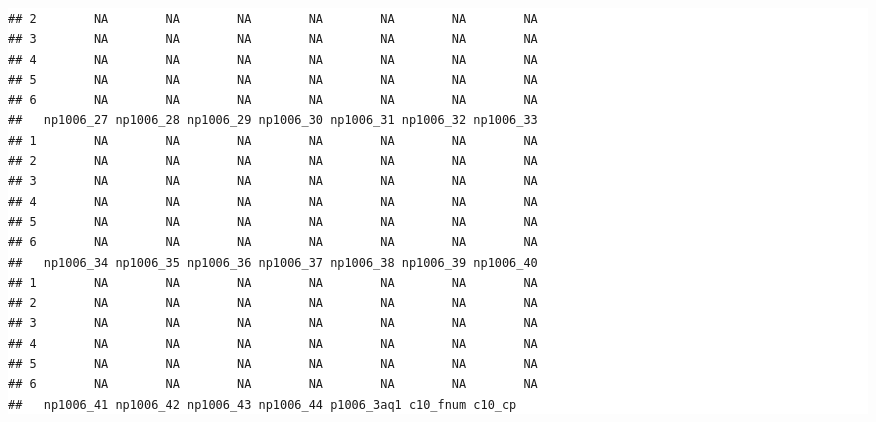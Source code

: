     ## 2        NA        NA        NA        NA        NA        NA        NA
    ## 3        NA        NA        NA        NA        NA        NA        NA
    ## 4        NA        NA        NA        NA        NA        NA        NA
    ## 5        NA        NA        NA        NA        NA        NA        NA
    ## 6        NA        NA        NA        NA        NA        NA        NA
    ##   np1006_27 np1006_28 np1006_29 np1006_30 np1006_31 np1006_32 np1006_33
    ## 1        NA        NA        NA        NA        NA        NA        NA
    ## 2        NA        NA        NA        NA        NA        NA        NA
    ## 3        NA        NA        NA        NA        NA        NA        NA
    ## 4        NA        NA        NA        NA        NA        NA        NA
    ## 5        NA        NA        NA        NA        NA        NA        NA
    ## 6        NA        NA        NA        NA        NA        NA        NA
    ##   np1006_34 np1006_35 np1006_36 np1006_37 np1006_38 np1006_39 np1006_40
    ## 1        NA        NA        NA        NA        NA        NA        NA
    ## 2        NA        NA        NA        NA        NA        NA        NA
    ## 3        NA        NA        NA        NA        NA        NA        NA
    ## 4        NA        NA        NA        NA        NA        NA        NA
    ## 5        NA        NA        NA        NA        NA        NA        NA
    ## 6        NA        NA        NA        NA        NA        NA        NA
    ##   np1006_41 np1006_42 np1006_43 np1006_44 p1006_3aq1 c10_fnum c10_cp
